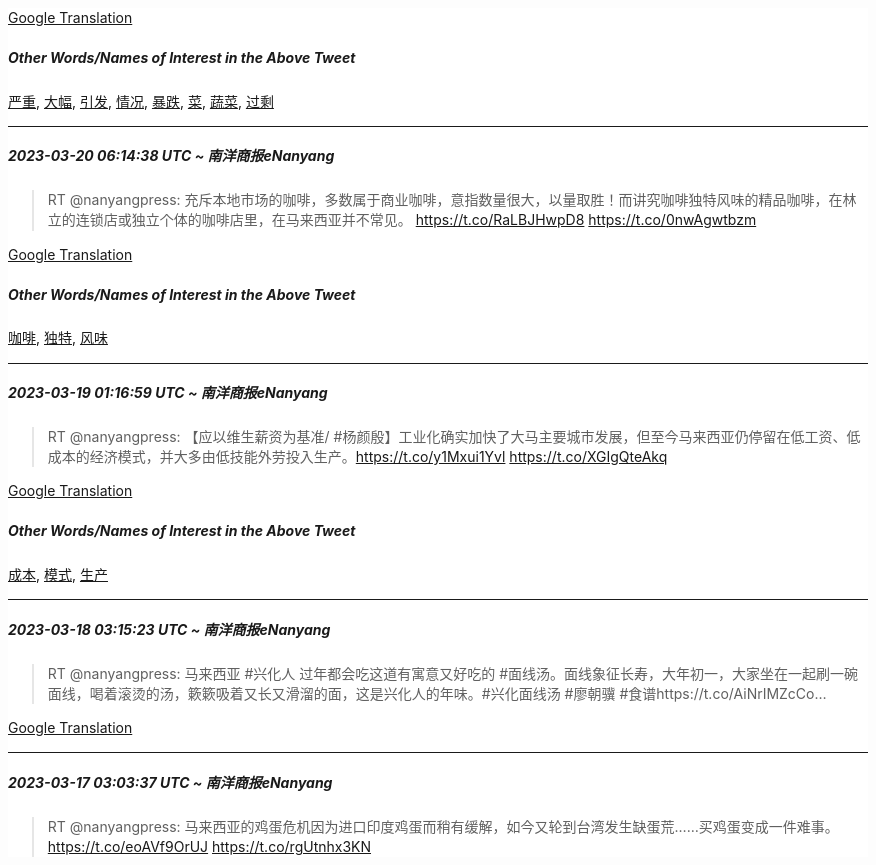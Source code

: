 [Google Translation](https://translate.google.com/?hi=en&tab=TT&sl=zh-CN&tl=en&op=translate&text=RT+%40zaobaosg%3A+%E9%A9%AC%E6%9D%A5%E8%A5%BF%E4%BA%9A%E8%94%AC%E8%8F%9C%E4%BA%A7%E9%87%8F%E5%A4%A7%E5%B9%85%E5%A2%9E%E5%8A%A0%EF%BC%8C%E5%87%BA%E7%8E%B0%E6%AF%94%E5%BE%80%E5%B9%B4%E6%9B%B4%E4%B8%A5%E9%87%8D%E7%9A%84%E8%94%AC%E8%8F%9C%E8%BF%87%E5%89%A9%E6%83%85%E5%86%B5%EF%BC%8C%E5%B9%B6%E5%BC%95%E5%8F%91%E8%8F%9C%E4%BB%B7%E6%9A%B4%E8%B7%8C%E3%80%82https%3A%2F%2Ft.co%2FhIbBdjyZaL+https%3A%2F%2Ft.co%2FcgYOLM15sw)
##### Other Words/Names of Interest in the Above Tweet
[严重](严重.md), [大幅](大幅.md), [引发](引发.md), [情况](情况.md), [暴跌](暴跌.md), [菜](菜.md), [蔬菜](蔬菜.md), [过剩](过剩.md)
___
##### 2023-03-20 06:14:38 UTC ~ 南洋商报eNanyang
> RT @nanyangpress: 充斥本地市场的咖啡，多数属于商业咖啡，意指数量很大，以量取胜！而讲究咖啡独特风味的精品咖啡，在林立的连锁店或独立个体的咖啡店里，在马来西亚并不常见。 https://t.co/RaLBJHwpD8 https://t.co/0nwAgwtbzm

[Google Translation](https://translate.google.com/?hi=en&tab=TT&sl=zh-CN&tl=en&op=translate&text=RT+%40nanyangpress%3A+%E5%85%85%E6%96%A5%E6%9C%AC%E5%9C%B0%E5%B8%82%E5%9C%BA%E7%9A%84%E5%92%96%E5%95%A1%EF%BC%8C%E5%A4%9A%E6%95%B0%E5%B1%9E%E4%BA%8E%E5%95%86%E4%B8%9A%E5%92%96%E5%95%A1%EF%BC%8C%E6%84%8F%E6%8C%87%E6%95%B0%E9%87%8F%E5%BE%88%E5%A4%A7%EF%BC%8C%E4%BB%A5%E9%87%8F%E5%8F%96%E8%83%9C%EF%BC%81%E8%80%8C%E8%AE%B2%E7%A9%B6%E5%92%96%E5%95%A1%E7%8B%AC%E7%89%B9%E9%A3%8E%E5%91%B3%E7%9A%84%E7%B2%BE%E5%93%81%E5%92%96%E5%95%A1%EF%BC%8C%E5%9C%A8%E6%9E%97%E7%AB%8B%E7%9A%84%E8%BF%9E%E9%94%81%E5%BA%97%E6%88%96%E7%8B%AC%E7%AB%8B%E4%B8%AA%E4%BD%93%E7%9A%84%E5%92%96%E5%95%A1%E5%BA%97%E9%87%8C%EF%BC%8C%E5%9C%A8%E9%A9%AC%E6%9D%A5%E8%A5%BF%E4%BA%9A%E5%B9%B6%E4%B8%8D%E5%B8%B8%E8%A7%81%E3%80%82+https%3A%2F%2Ft.co%2FRaLBJHwpD8+https%3A%2F%2Ft.co%2F0nwAgwtbzm)
##### Other Words/Names of Interest in the Above Tweet
[咖啡](咖啡.md), [独特](独特.md), [风味](风味.md)
___
##### 2023-03-19 01:16:59 UTC ~ 南洋商报eNanyang
> RT @nanyangpress: 【应以维生薪资为基准/ #杨颜殷】工业化确实加快了大马主要城市发展，但至今马来西亚仍停留在低工资、低成本的经济模式，并大多由低技能外劳投入生产。https://t.co/y1Mxui1Yvl https://t.co/XGIgQteAkq

[Google Translation](https://translate.google.com/?hi=en&tab=TT&sl=zh-CN&tl=en&op=translate&text=RT+%40nanyangpress%3A+%E3%80%90%E5%BA%94%E4%BB%A5%E7%BB%B4%E7%94%9F%E8%96%AA%E8%B5%84%E4%B8%BA%E5%9F%BA%E5%87%86%2F+%23%E6%9D%A8%E9%A2%9C%E6%AE%B7%E3%80%91%E5%B7%A5%E4%B8%9A%E5%8C%96%E7%A1%AE%E5%AE%9E%E5%8A%A0%E5%BF%AB%E4%BA%86%E5%A4%A7%E9%A9%AC%E4%B8%BB%E8%A6%81%E5%9F%8E%E5%B8%82%E5%8F%91%E5%B1%95%EF%BC%8C%E4%BD%86%E8%87%B3%E4%BB%8A%E9%A9%AC%E6%9D%A5%E8%A5%BF%E4%BA%9A%E4%BB%8D%E5%81%9C%E7%95%99%E5%9C%A8%E4%BD%8E%E5%B7%A5%E8%B5%84%E3%80%81%E4%BD%8E%E6%88%90%E6%9C%AC%E7%9A%84%E7%BB%8F%E6%B5%8E%E6%A8%A1%E5%BC%8F%EF%BC%8C%E5%B9%B6%E5%A4%A7%E5%A4%9A%E7%94%B1%E4%BD%8E%E6%8A%80%E8%83%BD%E5%A4%96%E5%8A%B3%E6%8A%95%E5%85%A5%E7%94%9F%E4%BA%A7%E3%80%82https%3A%2F%2Ft.co%2Fy1Mxui1Yvl+https%3A%2F%2Ft.co%2FXGIgQteAkq)
##### Other Words/Names of Interest in the Above Tweet
[成本](成本.md), [模式](模式.md), [生产](生产.md)
___
##### 2023-03-18 03:15:23 UTC ~ 南洋商报eNanyang
> RT @nanyangpress: 马来西亚 #兴化人 过年都会吃这道有寓意又好吃的 #面线汤。面线象征长寿，大年初一，大家坐在一起刷一碗面线，喝着滚烫的汤，簌簌吸着又长又滑溜的面，这是兴化人的年味。#兴化面线汤 #廖朝骥 #食谱https://t.co/AiNrIMZcCo…

[Google Translation](https://translate.google.com/?hi=en&tab=TT&sl=zh-CN&tl=en&op=translate&text=RT+%40nanyangpress%3A+%E9%A9%AC%E6%9D%A5%E8%A5%BF%E4%BA%9A+%23%E5%85%B4%E5%8C%96%E4%BA%BA+%E8%BF%87%E5%B9%B4%E9%83%BD%E4%BC%9A%E5%90%83%E8%BF%99%E9%81%93%E6%9C%89%E5%AF%93%E6%84%8F%E5%8F%88%E5%A5%BD%E5%90%83%E7%9A%84+%23%E9%9D%A2%E7%BA%BF%E6%B1%A4%E3%80%82%E9%9D%A2%E7%BA%BF%E8%B1%A1%E5%BE%81%E9%95%BF%E5%AF%BF%EF%BC%8C%E5%A4%A7%E5%B9%B4%E5%88%9D%E4%B8%80%EF%BC%8C%E5%A4%A7%E5%AE%B6%E5%9D%90%E5%9C%A8%E4%B8%80%E8%B5%B7%E5%88%B7%E4%B8%80%E7%A2%97%E9%9D%A2%E7%BA%BF%EF%BC%8C%E5%96%9D%E7%9D%80%E6%BB%9A%E7%83%AB%E7%9A%84%E6%B1%A4%EF%BC%8C%E7%B0%8C%E7%B0%8C%E5%90%B8%E7%9D%80%E5%8F%88%E9%95%BF%E5%8F%88%E6%BB%91%E6%BA%9C%E7%9A%84%E9%9D%A2%EF%BC%8C%E8%BF%99%E6%98%AF%E5%85%B4%E5%8C%96%E4%BA%BA%E7%9A%84%E5%B9%B4%E5%91%B3%E3%80%82%23%E5%85%B4%E5%8C%96%E9%9D%A2%E7%BA%BF%E6%B1%A4+%23%E5%BB%96%E6%9C%9D%E9%AA%A5+%23%E9%A3%9F%E8%B0%B1https%3A%2F%2Ft.co%2FAiNrIMZcCo%E2%80%A6)
___
##### 2023-03-17 03:03:37 UTC ~ 南洋商报eNanyang
> RT @nanyangpress: 马来西亚的鸡蛋危机因为进口印度鸡蛋而稍有缓解，如今又轮到台湾发生缺蛋荒……买鸡蛋变成一件难事。https://t.co/eoAVf9OrUJ https://t.co/rgUtnhx3KN
